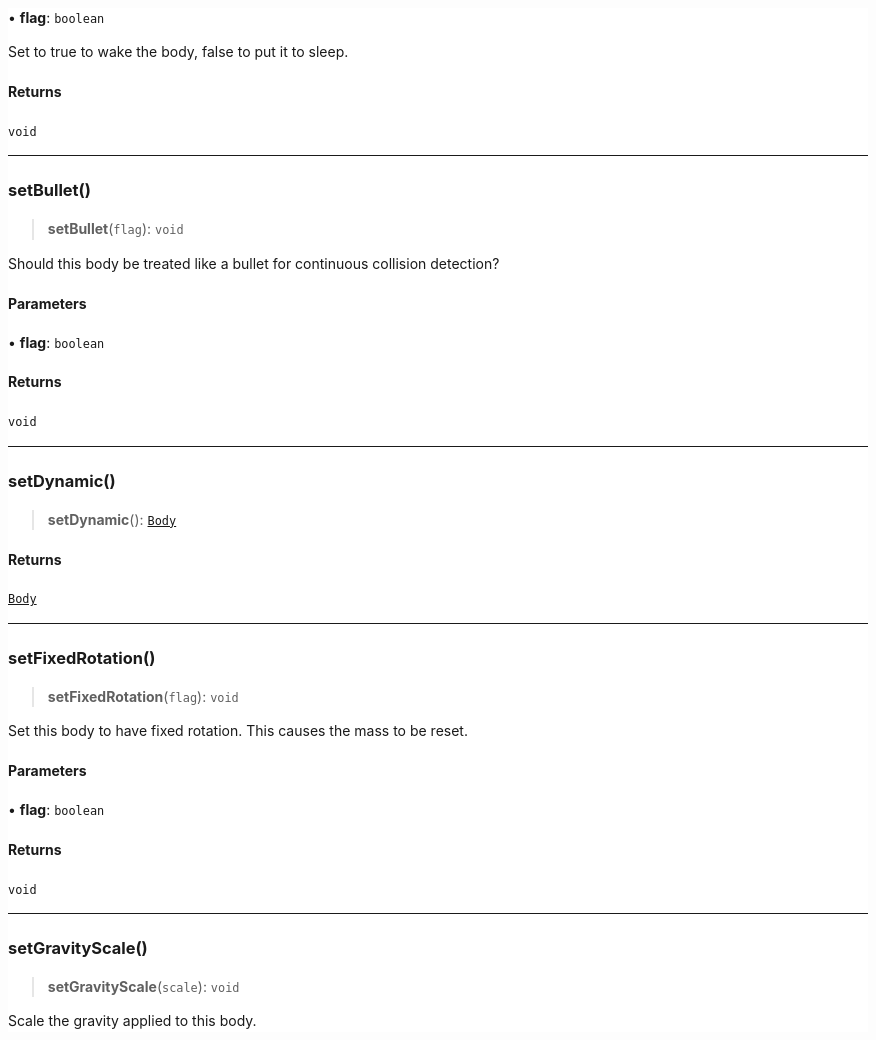 • **flag**: `boolean`

Set to true to wake the body, false to put it to sleep.

#### Returns

`void`

***

### setBullet()

> **setBullet**(`flag`): `void`

Should this body be treated like a bullet for continuous collision detection?

#### Parameters

• **flag**: `boolean`

#### Returns

`void`

***

### setDynamic()

> **setDynamic**(): [`Body`](/api/classes/Body)

#### Returns

[`Body`](/api/classes/Body)

***

### setFixedRotation()

> **setFixedRotation**(`flag`): `void`

Set this body to have fixed rotation. This causes the mass to be reset.

#### Parameters

• **flag**: `boolean`

#### Returns

`void`

***

### setGravityScale()

> **setGravityScale**(`scale`): `void`

Scale the gravity applied to this body.
